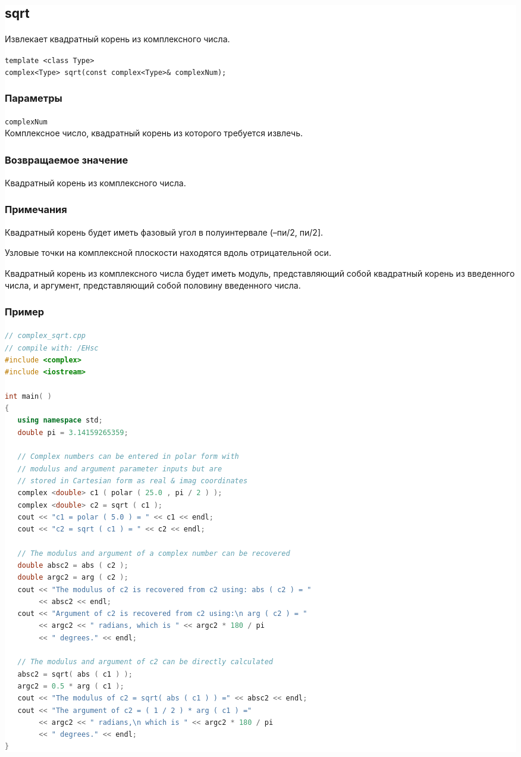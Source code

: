 ##  <a name="sqrt"></a>  sqrt  
 Извлекает квадратный корень из комплексного числа.  
  
```  
template <class Type>  
complex<Type> sqrt(const complex<Type>& complexNum);
```  
  
### <a name="parameters"></a>Параметры  
 `complexNum`  
 Комплексное число, квадратный корень из которого требуется извлечь.  
  
### <a name="return-value"></a>Возвращаемое значение  
 Квадратный корень из комплексного числа.  
  
### <a name="remarks"></a>Примечания  
 Квадратный корень будет иметь фазовый угол в полуинтервале (–пи/2, пи/2].  
  
 Узловые точки на комплексной плоскости находятся вдоль отрицательной оси.  
  
 Квадратный корень из комплексного числа будет иметь модуль, представляющий собой квадратный корень из введенного числа, и аргумент, представляющий собой половину введенного числа.  
  
### <a name="example"></a>Пример  
  
```cpp  
// complex_sqrt.cpp  
// compile with: /EHsc  
#include <complex>  
#include <iostream>  
  
int main( )  
{  
   using namespace std;  
   double pi = 3.14159265359;  
  
   // Complex numbers can be entered in polar form with  
   // modulus and argument parameter inputs but are  
   // stored in Cartesian form as real & imag coordinates  
   complex <double> c1 ( polar ( 25.0 , pi / 2 ) );  
   complex <double> c2 = sqrt ( c1 );  
   cout << "c1 = polar ( 5.0 ) = " << c1 << endl;  
   cout << "c2 = sqrt ( c1 ) = " << c2 << endl;  
  
   // The modulus and argument of a complex number can be recovered  
   double absc2 = abs ( c2 );  
   double argc2 = arg ( c2 );  
   cout << "The modulus of c2 is recovered from c2 using: abs ( c2 ) = "  
        << absc2 << endl;  
   cout << "Argument of c2 is recovered from c2 using:\n arg ( c2 ) = "  
        << argc2 << " radians, which is " << argc2 * 180 / pi  
        << " degrees." << endl;  
  
   // The modulus and argument of c2 can be directly calculated  
   absc2 = sqrt( abs ( c1 ) );  
   argc2 = 0.5 * arg ( c1 );  
   cout << "The modulus of c2 = sqrt( abs ( c1 ) ) =" << absc2 << endl;  
   cout << "The argument of c2 = ( 1 / 2 ) * arg ( c1 ) ="  
        << argc2 << " radians,\n which is " << argc2 * 180 / pi  
        << " degrees." << endl;  
}  
```  
  